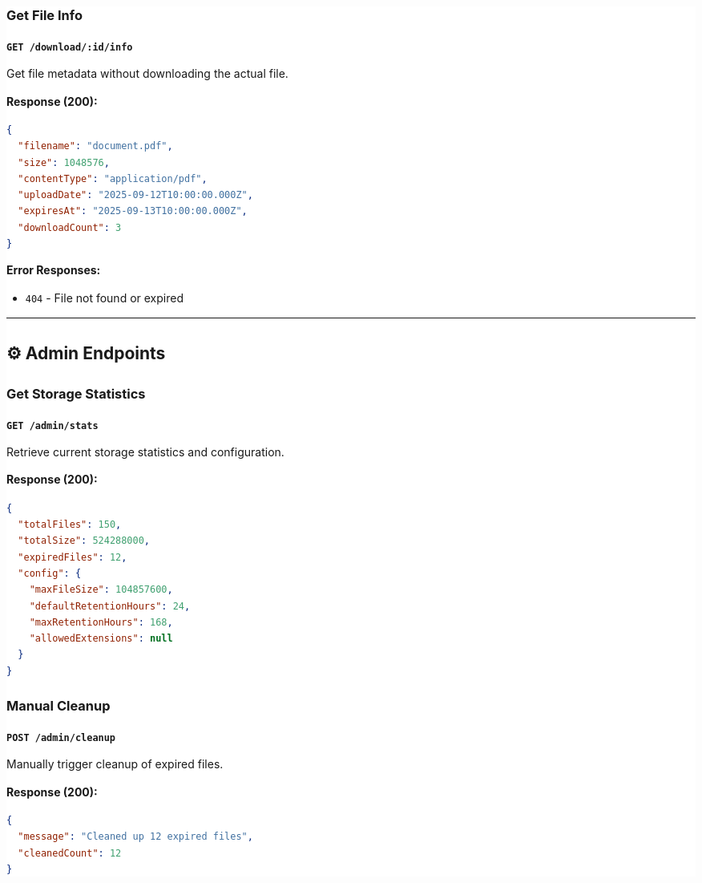 ### Get File Info

**`GET /download/:id/info`**

Get file metadata without downloading the actual file.

**Response (200):**
```json
{
  "filename": "document.pdf",
  "size": 1048576,
  "contentType": "application/pdf",
  "uploadDate": "2025-09-12T10:00:00.000Z",
  "expiresAt": "2025-09-13T10:00:00.000Z", 
  "downloadCount": 3
}
```

**Error Responses:**
- `404` - File not found or expired

---

## ⚙️ Admin Endpoints

### Get Storage Statistics

**`GET /admin/stats`**

Retrieve current storage statistics and configuration.

**Response (200):**
```json
{
  "totalFiles": 150,
  "totalSize": 524288000,
  "expiredFiles": 12,
  "config": {
    "maxFileSize": 104857600,
    "defaultRetentionHours": 24,
    "maxRetentionHours": 168,
    "allowedExtensions": null
  }
}
```

### Manual Cleanup

**`POST /admin/cleanup`**

Manually trigger cleanup of expired files.

**Response (200):**
```json
{
  "message": "Cleaned up 12 expired files",
  "cleanedCount": 12
}
```
